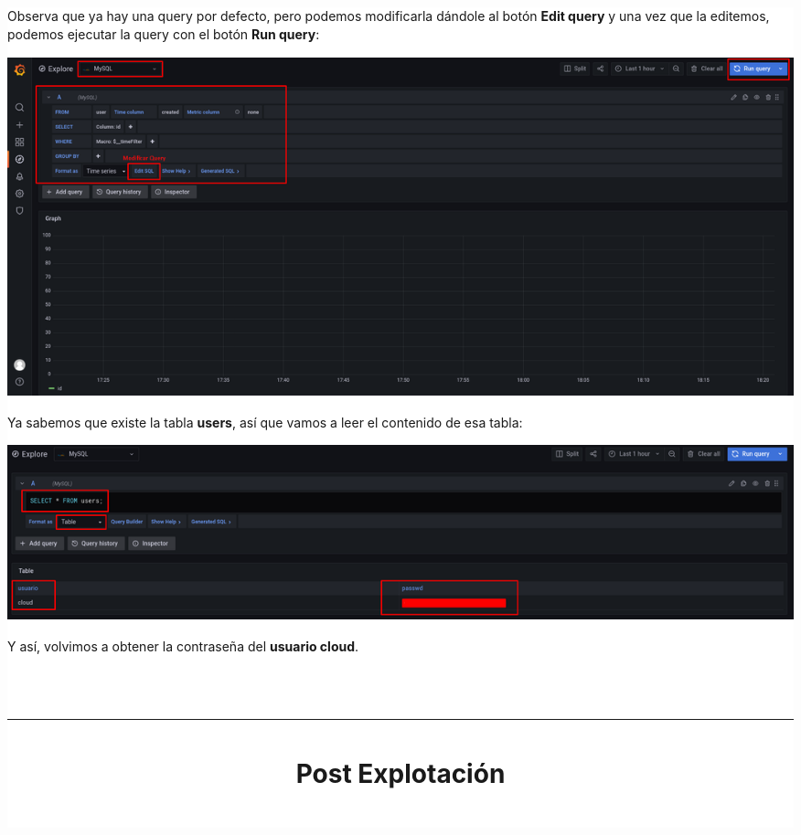 Observa que ya hay una query por defecto, pero podemos modificarla dándole al botón **Edit query** y una vez que la editemos, podemos ejecutar la query con el botón **Run query**:

<p align="center">
<img src="/assets/images/THL-writeup-incertidumbre/Captura15.png">
</p>

Ya sabemos que existe la tabla **users**, así que vamos a leer el contenido de esa tabla:

<p align="center">
<img src="/assets/images/THL-writeup-incertidumbre/Captura16.png">
</p>

Y así, volvimos a obtener la contraseña del **usuario cloud**.


<br>
<br>
<hr>
<div style="position: relative;">
  <h1 id="Post" style="text-align:center;">Post Explotación</h1>
</div>
<br>

